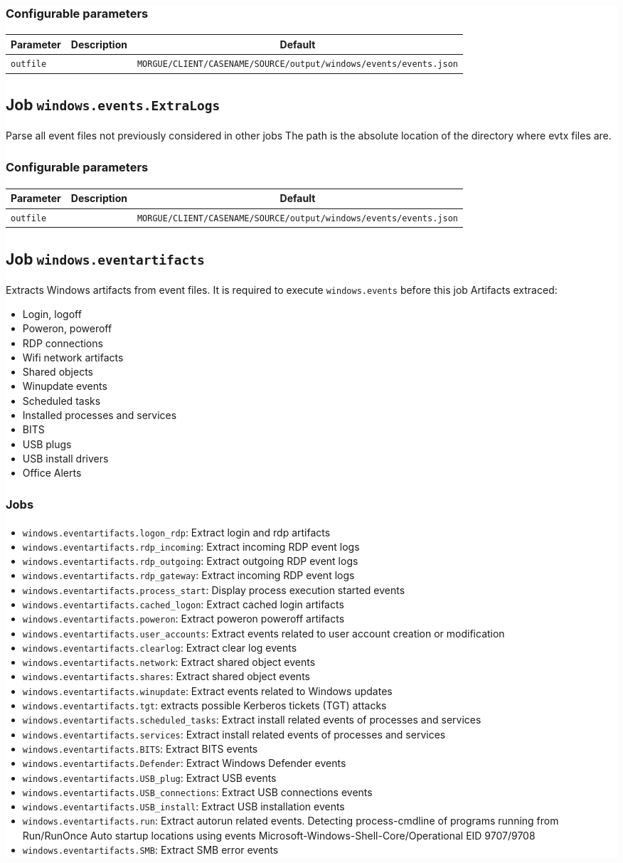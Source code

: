 ### Configurable parameters

|Parameter|Description|Default|
|--|--|--|
|`outfile`||`MORGUE/CLIENT/CASENAME/SOURCE/output/windows/events/events.json`|

## Job `windows.events.ExtraLogs`

Parse all event files not previously considered in other jobs
The path is the absolute location of the directory where evtx files are.

### Configurable parameters

|Parameter|Description|Default|
|--|--|--|
|`outfile`||`MORGUE/CLIENT/CASENAME/SOURCE/output/windows/events/events.json`|

## Job `windows.eventartifacts`

Extracts Windows artifacts from event files. It is required to execute `windows.events` before this job
Artifacts extraced:
- Login, logoff
- Poweron, poweroff
- RDP connections
- Wifi network artifacts
- Shared objects
- Winupdate events
- Scheduled tasks
- Installed processes and services
- BITS
- USB plugs
- USB install drivers
- Office Alerts

### Jobs
- ``windows.eventartifacts.logon_rdp``: Extract login and rdp artifacts
- ``windows.eventartifacts.rdp_incoming``: Extract incoming RDP event logs
- ``windows.eventartifacts.rdp_outgoing``: Extract outgoing RDP event logs
- ``windows.eventartifacts.rdp_gateway``: Extract incoming RDP event logs
- ``windows.eventartifacts.process_start``: Display process execution started events
- ``windows.eventartifacts.cached_logon``: Extract cached login artifacts
- ``windows.eventartifacts.poweron``: Extract poweron poweroff artifacts
- ``windows.eventartifacts.user_accounts``: Extract events related to user account creation or modification
- ``windows.eventartifacts.clearlog``: Extract clear log events
- ``windows.eventartifacts.network``: Extract shared object events
- ``windows.eventartifacts.shares``: Extract shared object events
- ``windows.eventartifacts.winupdate``: Extract events related to Windows updates
- ``windows.eventartifacts.tgt``: extracts possible Kerberos tickets (TGT) attacks
- ``windows.eventartifacts.scheduled_tasks``: Extract install related events of processes and services
- ``windows.eventartifacts.services``: Extract install related events of processes and services
- ``windows.eventartifacts.BITS``: Extract BITS events
- ``windows.eventartifacts.Defender``: Extract Windows Defender events
- ``windows.eventartifacts.USB_plug``: Extract USB events
- ``windows.eventartifacts.USB_connections``: Extract USB connections events
- ``windows.eventartifacts.USB_install``: Extract USB installation events
- ``windows.eventartifacts.run``: Extract autorun related events. Detecting process-cmdline of programs running from Run/RunOnce Auto startup locations using events Microsoft-Windows-Shell-Core/Operational EID 9707/9708
- ``windows.eventartifacts.SMB``: Extract SMB error events